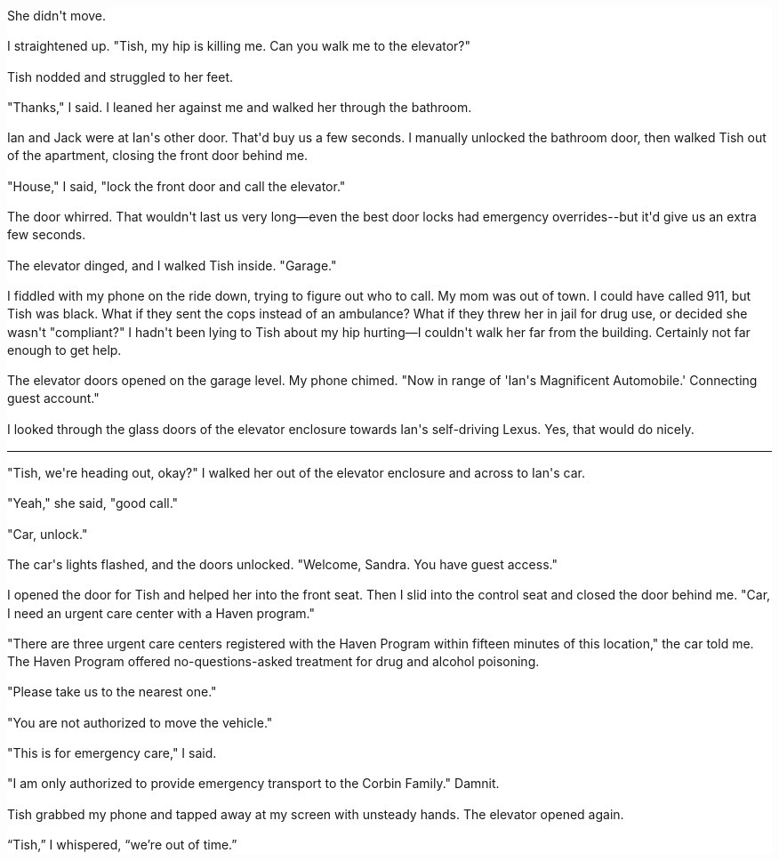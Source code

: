 She didn't move.

I straightened up. "Tish, my hip is killing me. Can you walk me to the elevator?"

Tish nodded and struggled to her feet.

"Thanks," I said. I leaned her against me and walked her through the bathroom.

Ian and Jack were at Ian's other door. That'd buy us a few seconds. I manually unlocked the bathroom door, then walked Tish out of the apartment, closing the front door behind me.

"House," I said, "lock the front door and call the elevator."

The door whirred. That wouldn't last us very long—even the best door locks had emergency overrides--but it'd give us an extra few seconds.

The elevator dinged, and I walked Tish inside. "Garage."

I fiddled with my phone on the ride down, trying to figure out who to call. My mom was out of town. I could have called 911, but Tish was black. What if they sent the cops instead of an ambulance? What if they threw her in jail for drug use, or decided she wasn't "compliant?" I hadn't been lying to Tish about my hip hurting—I couldn't walk her far from the building. Certainly not far enough to get help.

The elevator doors opened on the garage level. My phone chimed. "Now in range of 'Ian's Magnificent Automobile.' Connecting guest account."

I looked through the glass doors of the elevator enclosure towards Ian's self-driving Lexus. Yes, that would do nicely.

---

"Tish, we're heading out, okay?" I walked her out of the elevator enclosure and across to Ian's car.

"Yeah," she said, "good call."

"Car, unlock."

The car's lights flashed, and the doors unlocked. "Welcome, Sandra. You have guest access."

I opened the door for Tish and helped her into the front seat. Then I slid into the control seat and closed the door behind me. "Car, I need an urgent care center with a Haven program."

"There are three urgent care centers registered with the Haven Program within fifteen minutes of this location," the car told me. The Haven Program offered no-questions-asked treatment for drug and alcohol poisoning.

"Please take us to the nearest one."

"You are not authorized to move the vehicle."

"This is for emergency care," I said.

"I am only authorized to provide emergency transport to the Corbin Family."
Damnit.

Tish grabbed my phone and tapped away at my screen with unsteady hands.
The elevator opened again.

“Tish,” I whispered, “we’re out of time.”

